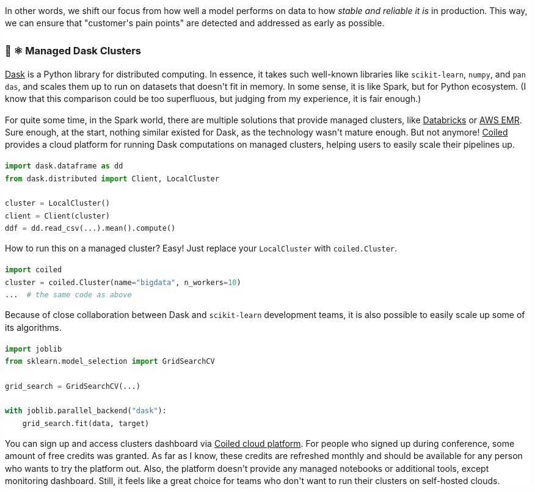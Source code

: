 In other words, we shift our focus from how well a model performs on data to how _stable and reliable it is_ in 
production. This way, we can ensure that "customer's pain points" are detected and addressed as early as possible.

<h3 class="header" id="dask">🐍 ⚛️ Managed Dask Clusters</h3>

[Dask](https://dask.org/) is a Python library for distributed computing. In essence, it takes such well-known libraries 
like `scikit-learn`, `numpy`, and `pandas`, and scales them up to run on datasets that doesn't fit in memory. 
In some sense, it is like Spark, but for Python ecosystem. (I know that this comparison could be too superfluous, but
judging from my experience, it is fair enough.)

For quite some time, in the Spark world, there are multiple solutions that provide managed clusters, 
like [Databricks](https://databricks.com/) or [AWS EMR](https://aws.amazon.com/emr/). Sure enough, at the start, 
nothing similar existed for Dask, as the technology wasn't mature enough. But not anymore! [Coiled](https://coiled.io/) 
provides a cloud platform for running Dask computations on managed clusters, helping users to easily scale their 
pipelines up.

```python
import dask.dataframe as dd
from dask.distributed import Client, LocalCluster

cluster = LocalCluster()
client = Client(cluster)
ddf = dd.read_csv(...).mean().compute()
```

How to run this on a managed cluster? Easy! Just replace your `LocalCluster` with `coiled.Cluster`.
```python
import coiled
cluster = coiled.Cluster(name="bigdata", n_workers=10)
...  # the same code as above
```

Because of close collaboration between Dask and `scikit-learn` development teams, it is also possible 
to easily scale up some of its algorithms.
```python
import joblib
from sklearn.model_selection import GridSearchCV

grid_search = GridSearchCV(...)

with joblib.parallel_backend("dask"):
    grid_search.fit(data, target)
```

You can sign up and access clusters dashboard via [Coiled cloud platform](https://cloud.coiled.io/).
For people who signed up during conference, some amount of free credits was granted. As far as
I know, these credits are refreshed monthly and should be available for any person who wants to try
the platform out. Also, the platform doesn't provide any managed notebooks or additional tools, except monitoring 
dashboard. Still, it feels like a great choice for teams who don't want to run their clusters on self-hosted clouds. 
